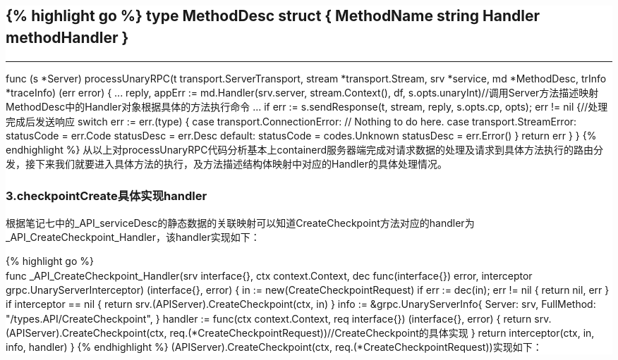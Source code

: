 {% highlight go %}
type MethodDesc struct {
	MethodName string
	Handler    methodHandler
}
--------------------------------------------------
--------------------------------------------------
func (s *Server) processUnaryRPC(t transport.ServerTransport, stream *transport.Stream, srv *service, md *MethodDesc, trInfo *traceInfo) (err error) {
...
reply, appErr := md.Handler(srv.server, stream.Context(), df, s.opts.unaryInt)//调用Server方法描述映射MethodDesc中的Handler对象根据具体的方法执行命令
...
if err := s.sendResponse(t, stream, reply, s.opts.cp, opts); err != nil {//处理完成后发送响应
			switch err := err.(type) {
			case transport.ConnectionError:
				// Nothing to do here.
			case transport.StreamError:
				statusCode = err.Code
				statusDesc = err.Desc
			default:
				statusCode = codes.Unknown
				statusDesc = err.Error()
			}
			return err
		}
}
{% endhighlight %}
从以上对processUnaryRPC代码分析基本上containerd服务器端完成对请求数据的处理及请求到具体方法执行的路由分发，接下来我们就要进入具体方法的执行，及方法描述结构体映射中对应的Handler的具体处理情况。

### 3.checkpointCreate具体实现handler
   根据笔记七中的_API_serviceDesc的静态数据的关联映射可以知道CreateCheckpoint方法对应的handler为_API_CreateCheckpoint_Handler，该handler实现如下：
 
{% highlight go %}   
   func _API_CreateCheckpoint_Handler(srv interface{}, ctx context.Context, dec func(interface{}) error, interceptor grpc.UnaryServerInterceptor) (interface{}, error) {
	in := new(CreateCheckpointRequest)
	if err := dec(in); err != nil {
		return nil, err
	}
	if interceptor == nil {
		return srv.(APIServer).CreateCheckpoint(ctx, in)
	}
	info := &grpc.UnaryServerInfo{
		Server:     srv,
		FullMethod: "/types.API/CreateCheckpoint",
	}
	handler := func(ctx context.Context, req interface{}) (interface{}, error) {
		return srv.(APIServer).CreateCheckpoint(ctx, req.(*CreateCheckpointRequest))//CreateCheckpoint的具体实现
	}
	return interceptor(ctx, in, info, handler)
}
{% endhighlight %}
(APIServer).CreateCheckpoint(ctx, req.(*CreateCheckpointRequest))实现如下：
